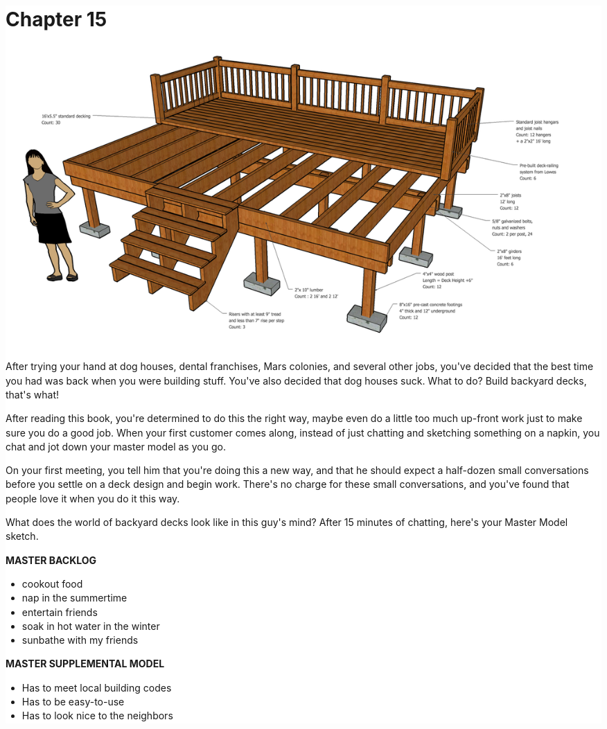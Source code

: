 # Chapter 15
![Your new business awaits!](images/deck-design-from-wiki.png)

After trying your hand at dog houses, dental franchises, Mars colonies, and several other jobs, you've decided that the best time you had was back when you were building stuff. You've also decided that dog houses suck. What to do? Build backyard decks, that's what!

After reading this book, you're determined to do this the right way, maybe even do a little too much up-front work just to make sure you do a good job. When your first customer comes along, instead of just chatting and sketching something on a napkin, you chat and jot down your master model as you go.

On your first meeting, you tell him that you're doing this a new way, and that he should expect a half-dozen small conversations before you settle on a deck design and begin work. There's no charge for these small conversations, and you've found that people love it when you do it this way.

What does the world of backyard decks look like in this guy's mind? After 15 minutes of chatting, here's your Master Model sketch.

**MASTER BACKLOG**

- cookout food
- nap in the summertime
- entertain friends
- soak in hot water in the winter
- sunbathe with my friends

**MASTER SUPPLEMENTAL MODEL**

- Has to meet local building codes 
- Has to be easy-to-use
- Has to look nice to the neighbors 
